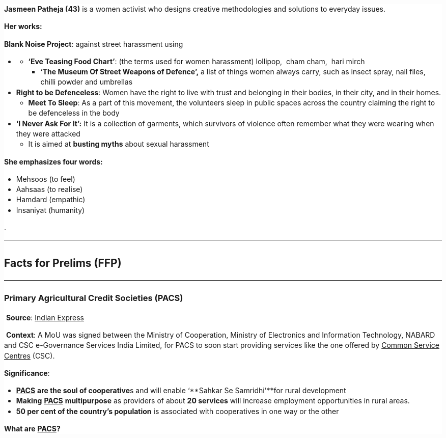 **Jasmeen Patheja (43)** is a women activist who designs creative methodologies and solutions to everyday issues.

**Her works:**

**Blank Noise Project**: against street harassment using

- - **‘Eve Teasing Food Chart’**: (the terms used for women harassment) lollipop,  cham cham,  hari mirch
    - **‘The Museum Of Street Weapons of Defence’,** a list of things women always carry, such as insect spray, nail files, chilli powder and umbrellas
- **Right to be Defenceless**: Women have the right to live with trust and belonging in their bodies, in their city, and in their homes.
    - **Meet To Sleep**: As a part of this movement, the volunteers sleep in public spaces across the country claiming the right to be defenceless in the body
- **‘I Never Ask For It’:** It is a collection of garments, which survivors of violence often remember what they were wearing when they were attacked
    - It is aimed at **busting myths** about sexual harassment

**She emphasizes four words:**

- Mehsoos (to feel)
- Aahsaas (to realise)
- Hamdard (empathic)
- Insaniyat (humanity)

.

---

## **Facts for Prelims (FFP)**

---

### **Primary Agricultural Credit Societies (PACS)**

 **Source**: [Indian Express](https://indianexpress.com/article/india/pacs-services-common-service-centres-cooperation-ministry-signs-mou-8421107/)

 **Context**: A MoU was signed between the Ministry of Cooperation, Ministry of Electronics and Information Technology, NABARD and CSC e-Governance Services India Limited, for PACS to soon start providing services like the one offered by [Common Service Centres](https://www.insightsonindia.com/2020/05/01/commom-service-centres-2/) (CSC).

**Significance**:

- [**PACS**](https://www.insightsonindia.com/2022/06/30/primary-agricultural-credit-societies-pacs/) **are the soul of cooperative**s and will enable ‘**Sahkar Se Samridhi’**for rural development
- **Making** [**PACS**](https://www.insightsonindia.com/2022/06/30/primary-agricultural-credit-societies-pacs/) **multipurpose** as providers of about **20 services** will increase employment opportunities in rural areas.
- **50 per cent of the country’s population** is associated with cooperatives in one way or the other

**What are** [**PACS**](https://www.insightsonindia.com/2022/06/30/primary-agricultural-credit-societies-pacs/)**?**

